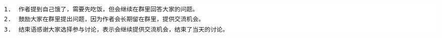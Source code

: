     1.  作者提到自己饿了，需要先吃饭，但会继续在群里回答大家的问题。
    2.  鼓励大家在群里提出问题，因为作者会长期留在群里，提供交流机会。
    3.  结束语感谢大家选择参与讨论，表示会继续提供交流机会，结束了当天的讨论。